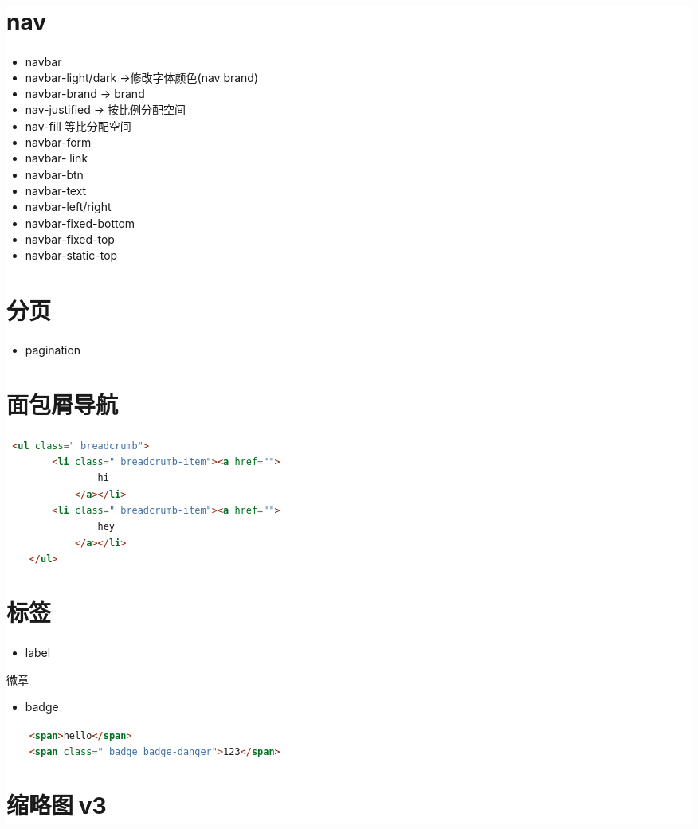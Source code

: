 # nav

- navbar
- navbar-light/dark ->修改字体颜色(nav brand)
- navbar-brand ->  brand
- nav-justified -> 按比例分配空间
- nav-fill 等比分配空间
- navbar-form
- navbar- link
- navbar-btn
- navbar-text
- navbar-left/right
- navbar-fixed-bottom
- navbar-fixed-top
- navbar-static-top



# 分页

- pagination

  

# 面包屑导航

```html
 <ul class=" breadcrumb">
        <li class=" breadcrumb-item"><a href="">
                hi
            </a></li>
        <li class=" breadcrumb-item"><a href="">
                hey
            </a></li>
    </ul>
```

# 标签

- label

徽章

- badge

```html
    <span>hello</span>
    <span class=" badge badge-danger">123</span>
```

# 缩略图 v3
